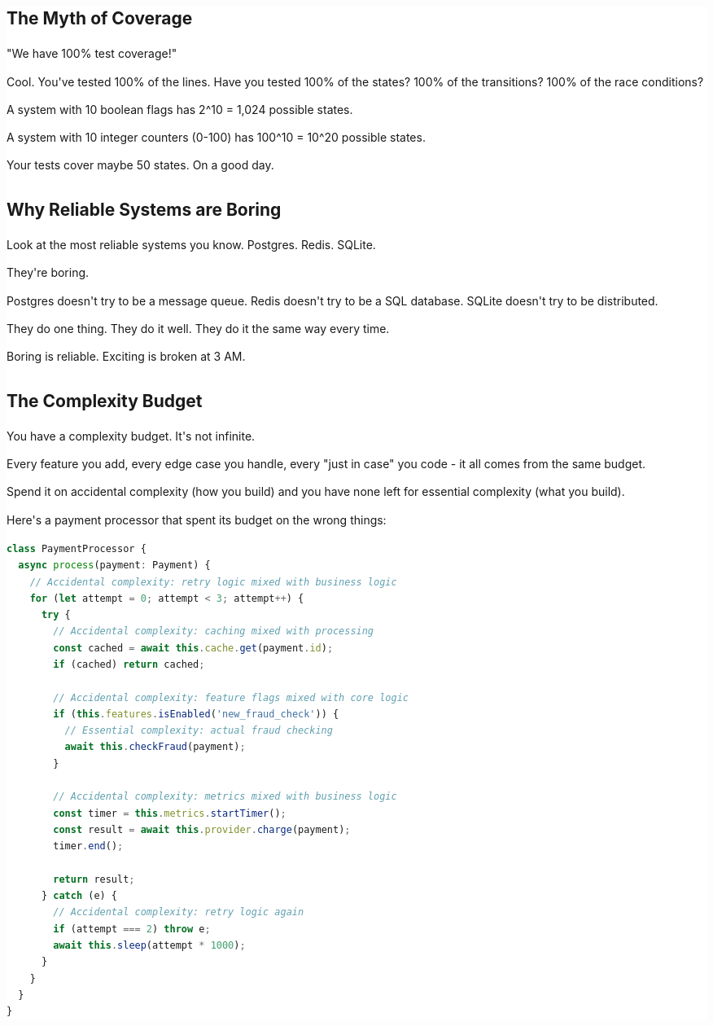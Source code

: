 ## The Myth of Coverage

"We have 100% test coverage!"

Cool. You've tested 100% of the lines. Have you tested 100% of the states? 100% of the transitions? 100% of the race conditions?

A system with 10 boolean flags has 2^10 = 1,024 possible states.

A system with 10 integer counters (0-100) has 100^10 = 10^20 possible states.

Your tests cover maybe 50 states. On a good day.

## Why Reliable Systems are Boring

Look at the most reliable systems you know. Postgres. Redis. SQLite.

They're boring.

Postgres doesn't try to be a message queue. Redis doesn't try to be a SQL database. SQLite doesn't try to be distributed.

They do one thing. They do it well. They do it the same way every time.

Boring is reliable. Exciting is broken at 3 AM.

## The Complexity Budget

You have a complexity budget. It's not infinite.

Every feature you add, every edge case you handle, every "just in case" you code - it all comes from the same budget.

Spend it on accidental complexity (how you build) and you have none left for essential complexity (what you build).

Here's a payment processor that spent its budget on the wrong things:

```typescript
class PaymentProcessor {
  async process(payment: Payment) {
    // Accidental complexity: retry logic mixed with business logic
    for (let attempt = 0; attempt < 3; attempt++) {
      try {
        // Accidental complexity: caching mixed with processing
        const cached = await this.cache.get(payment.id);
        if (cached) return cached;
        
        // Accidental complexity: feature flags mixed with core logic
        if (this.features.isEnabled('new_fraud_check')) {
          // Essential complexity: actual fraud checking
          await this.checkFraud(payment);
        }
        
        // Accidental complexity: metrics mixed with business logic
        const timer = this.metrics.startTimer();
        const result = await this.provider.charge(payment);
        timer.end();
        
        return result;
      } catch (e) {
        // Accidental complexity: retry logic again
        if (attempt === 2) throw e;
        await this.sleep(attempt * 1000);
      }
    }
  }
}
```